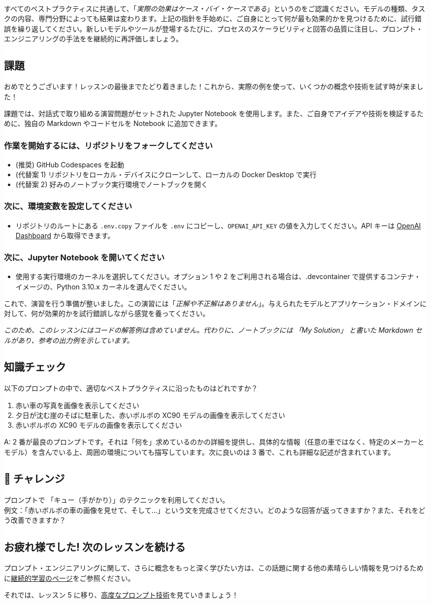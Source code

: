 
すべてのベストプラクティスに共通して、「_実際の効果はケース・バイ・ケースである_」というのをご認識ください。モデルの種類、タスクの内容、専門分野によっても結果は変わります。上記の指針を手始めに、ご自身にとって何が最も効果的かを見つけるために、試行錯誤を繰り返してください。新しいモデルやツールが登場するたびに、プロセスのスケーラビリティと回答の品質に注目し、プロンプト・エンジニアリングの手法をを継続的に再評価しましょう。



## 課題

おめでとうございます！レッスンの最後までたどり着きました！これから、実際の例を使って、いくつかの概念や技術を試す時が来ました！

課題では、対話式で取り組める演習問題がセットされた Jupyter Notebook を使用します。また、ご自身でアイデアや技術を検証するために、独自の Markdown やコードセルを Notebook に追加できます。

### 作業を開始するには、リポジトリをフォークしてください

- (推奨) GitHub Codespaces を起動
- (代替案 1) リポジトリをローカル・デバイスにクローンして、ローカルの Docker Desktop で実行
- (代替案 2) 好みのノートブック実行環境でノートブックを開く

### 次に、環境変数を設定してください

- リポジトリのルートにある `.env.copy` ファイルを `.env` にコピーし、`OPENAI_API_KEY` の値を入力してください。API キーは [OpenAI Dashboard](https://beta.openai.com/account/api-keys?wt.mc_id=studentamb_409460-yoterada) から取得できます。

### 次に、Jupyter Notebook を開いてください

- 使用する実行環境のカーネルを選択してください。オプション 1 や 2 をご利用される場合は、.devcontainer で提供するコンテナ・イメージの、Python 3.10.x カーネルを選んでください。

これで、演習を行う準備が整いました。この演習には「_正解や不正解はありません_」。与えられたモデルとアプリケーション・ドメインに対して、何が効果的かを試行錯誤しながら感覚を養ってください。

_このため、このレッスンにはコードの解答例は含めていません。代わりに、ノートブックには 「My Solution」 と書いた Markdown セルがあり、参考の出力例を示しています。_

 

## 知識チェック

以下のプロンプトの中で、適切なベストプラクティスに沿ったものはどれですか？

1. 赤い車の写真を画像を表示してください
2. 夕日が沈む崖のそばに駐車した、赤いボルボの XC90 モデルの画像を表示してください
3. 赤いボルボの XC90 モデルの画像を表示してください

A: 2 番が最良のプロンプトです。それは「何を」求めているのかの詳細を提供し、具体的な情報（任意の車ではなく、特定のメーカーとモデル）を含んでいる上、周囲の環境についても描写しています。次に良いのは 3 番で、これも詳細な記述が含まれています。

## 🚀 チャレンジ

プロンプトで 「キュー（手がかり）」のテクニックを利用してください。  
例文：「赤いボルボの車の画像を見せて、そして...」という文を完成させてください。どのような回答が返ってきますか？また、それをどう改善できますか？

## お疲れ様でした! 次のレッスンを続ける

プロンプト・エンジニアリングに関して、さらに概念をもっと深く学びたい方は、この話題に関する他の素晴らしい情報を見つけるために[継続的学習のページ](https://aka.ms/genai-collection?wt.mc_id=studentamb_409460-koreyst)をご参照ください。

それでは、レッスン 5 に移り、[高度なプロンプト技術](../../../05-advanced-prompts/translations/ja-jp/README.md?wt.mc_id=studentamb_409460-yoterada)を見ていきましょう！
